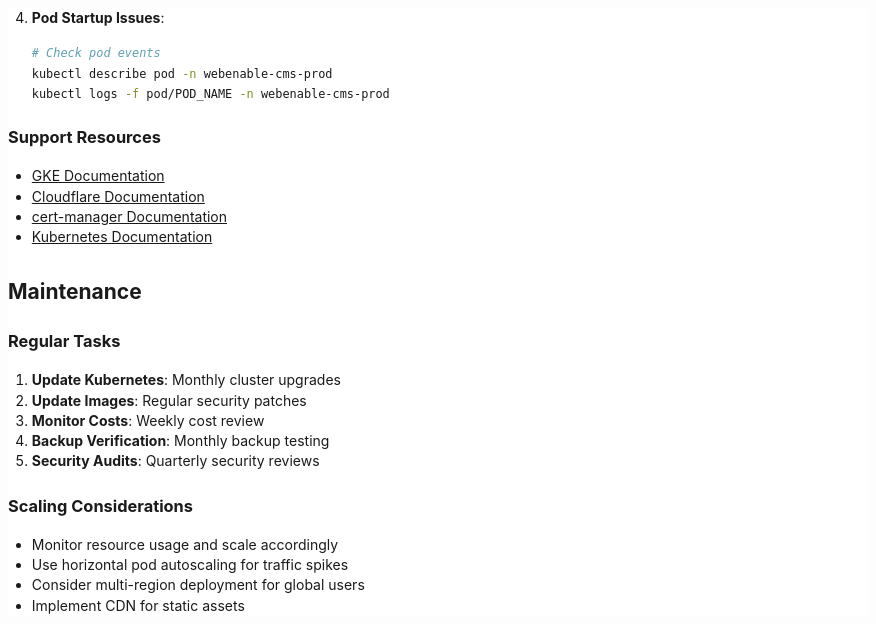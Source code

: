 4. **Pod Startup Issues**:
   ```bash
   # Check pod events
   kubectl describe pod -n webenable-cms-prod
   kubectl logs -f pod/POD_NAME -n webenable-cms-prod
   ```

### Support Resources

- [GKE Documentation](https://cloud.google.com/kubernetes-engine/docs)
- [Cloudflare Documentation](https://developers.cloudflare.com/)
- [cert-manager Documentation](https://cert-manager.io/docs/)
- [Kubernetes Documentation](https://kubernetes.io/docs/)

## Maintenance

### Regular Tasks

1. **Update Kubernetes**: Monthly cluster upgrades
2. **Update Images**: Regular security patches
3. **Monitor Costs**: Weekly cost review
4. **Backup Verification**: Monthly backup testing
5. **Security Audits**: Quarterly security reviews

### Scaling Considerations

- Monitor resource usage and scale accordingly
- Use horizontal pod autoscaling for traffic spikes
- Consider multi-region deployment for global users
- Implement CDN for static assets 